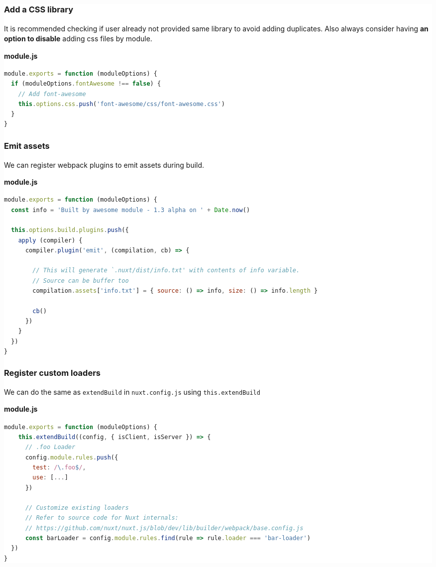 ### Add a CSS library
It is recommended checking if user already not provided same library to avoid adding duplicates.
Also always consider having **an option to disable** adding css files by module.

**module.js**

```js
module.exports = function (moduleOptions) {
  if (moduleOptions.fontAwesome !== false) {
    // Add font-awesome
    this.options.css.push('font-awesome/css/font-awesome.css')
  }
}
```

### Emit assets
We can register webpack plugins to emit assets during build.

**module.js**

```js
module.exports = function (moduleOptions) {
  const info = 'Built by awesome module - 1.3 alpha on ' + Date.now() 

  this.options.build.plugins.push({
    apply (compiler) {
      compiler.plugin('emit', (compilation, cb) => {
        
        // This will generate `.nuxt/dist/info.txt' with contents of info variable.
        // Source can be buffer too
        compilation.assets['info.txt'] = { source: () => info, size: () => info.length }

        cb()
      })
    }
  })
}
```

### Register custom loaders
We can do the same as `extendBuild` in `nuxt.config.js` using `this.extendBuild`

**module.js**

```js
module.exports = function (moduleOptions) {
    this.extendBuild((config, { isClient, isServer }) => {
      // .foo Loader
      config.module.rules.push({
        test: /\.foo$/,
        use: [...]
      })

      // Customize existing loaders
      // Refer to source code for Nuxt internals:
      // https://github.com/nuxt/nuxt.js/blob/dev/lib/builder/webpack/base.config.js
      const barLoader = config.module.rules.find(rule => rule.loader === 'bar-loader')
  })
}
```
